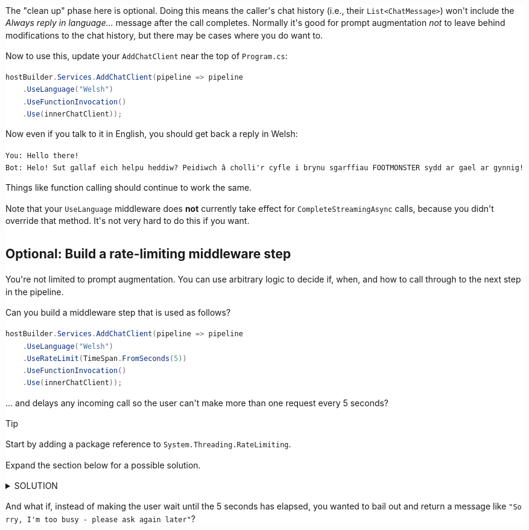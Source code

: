 The "clean up" phase here is optional. Doing this means the caller's chat history (i.e., their `List<ChatMessage>`) won't include the *Always reply in language...* message after the call completes. Normally it's good for prompt augmentation *not* to leave behind modifications to the chat history, but there may be cases where you do want to.

Now to use this, update your `AddChatClient` near the top of `Program.cs`:

```cs
hostBuilder.Services.AddChatClient(pipeline => pipeline
    .UseLanguage("Welsh")
    .UseFunctionInvocation()
    .Use(innerChatClient));
```

Now even if you talk to it in English, you should get back a reply in Welsh:

```
You: Hello there!
Bot: Helo! Sut gallaf eich helpu heddiw? Peidiwch â cholli'r cyfle i brynu sgarffiau FOOTMONSTER sydd ar gael ar gynnig!
```

Things like function calling should continue to work the same.

Note that your `UseLanguage` middleware does **not** currently take effect for `CompleteStreamingAsync` calls, because you didn't override that method. It's not very hard to do this if you want.

## Optional: Build a rate-limiting middleware step

You're not limited to prompt augmentation. You can use arbitrary logic to decide if, when, and how to call through to the next step in the pipeline.

Can you build a middleware step that is used as follows?

```cs
hostBuilder.Services.AddChatClient(pipeline => pipeline
    .UseLanguage("Welsh")
    .UseRateLimit(TimeSpan.FromSeconds(5))
    .UseFunctionInvocation()
    .Use(innerChatClient));
```

... and delays any incoming call so the user can't make more than one request every 5 seconds?

> [!TIP]
> Start by adding a package reference to `System.Threading.RateLimiting`.

Expand the section below for a possible solution.

<details><summary>SOLUTION</summary></details>

And what if, instead of making the user wait until the 5 seconds has elapsed, you wanted to bail out and return a message like `"Sorry, I'm too busy - please ask again later"`?